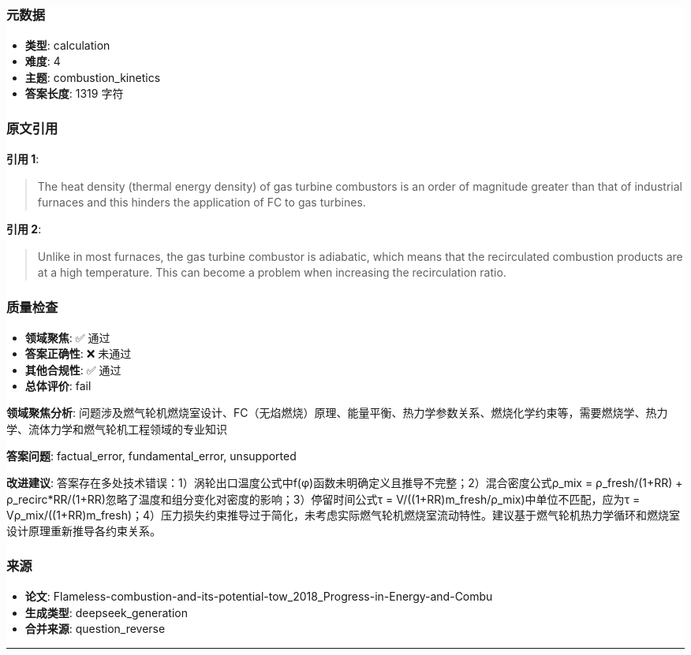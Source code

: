 ### 元数据

- **类型**: calculation
- **难度**: 4
- **主题**: combustion_kinetics
- **答案长度**: 1319 字符

### 原文引用

**引用 1**:
> The heat density (thermal energy density) of gas turbine combustors is an order of magnitude greater than that of industrial furnaces and this hinders the application of FC to gas turbines.

**引用 2**:
> Unlike in most furnaces, the gas turbine combustor is adiabatic, which means that the recirculated combustion products are at a high temperature. This can become a problem when increasing the recirculation ratio.

### 质量检查

- **领域聚焦**: ✅ 通过
- **答案正确性**: ❌ 未通过
- **其他合规性**: ✅ 通过
- **总体评价**: fail

**领域聚焦分析**: 问题涉及燃气轮机燃烧室设计、FC（无焰燃烧）原理、能量平衡、热力学参数关系、燃烧化学约束等，需要燃烧学、热力学、流体力学和燃气轮机工程领域的专业知识

**答案问题**: factual_error, fundamental_error, unsupported

**改进建议**: 答案存在多处技术错误：1）涡轮出口温度公式中f(φ)函数未明确定义且推导不完整；2）混合密度公式ρ_mix = ρ_fresh/(1+RR) + ρ_recirc*RR/(1+RR)忽略了温度和组分变化对密度的影响；3）停留时间公式τ = V/((1+RR)m_fresh/ρ_mix)中单位不匹配，应为τ = Vρ_mix/((1+RR)m_fresh)；4）压力损失约束推导过于简化，未考虑实际燃气轮机燃烧室流动特性。建议基于燃气轮机热力学循环和燃烧室设计原理重新推导各约束关系。

### 来源

- **论文**: Flameless-combustion-and-its-potential-tow_2018_Progress-in-Energy-and-Combu
- **生成类型**: deepseek_generation
- **合并来源**: question_reverse

---

